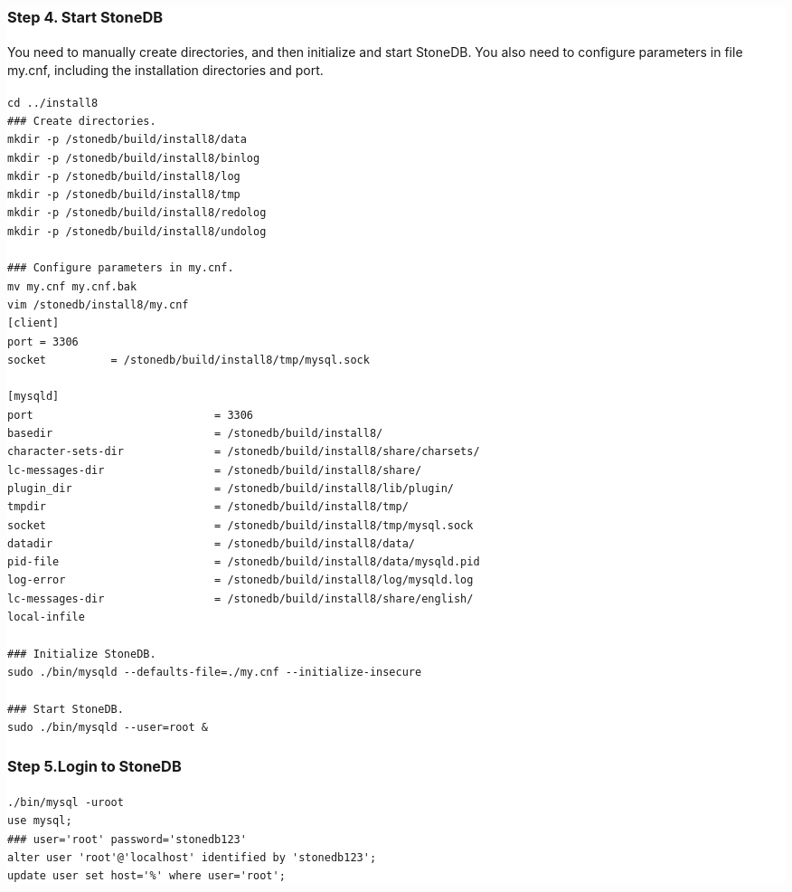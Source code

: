### Step 4. Start StoneDB

You need to manually create directories, and then initialize and start StoneDB. You also need to configure parameters in file my.cnf, including the installation directories and port.

```
cd ../install8
### Create directories.
mkdir -p /stonedb/build/install8/data
mkdir -p /stonedb/build/install8/binlog
mkdir -p /stonedb/build/install8/log
mkdir -p /stonedb/build/install8/tmp
mkdir -p /stonedb/build/install8/redolog
mkdir -p /stonedb/build/install8/undolog

### Configure parameters in my.cnf.
mv my.cnf my.cnf.bak
vim /stonedb/install8/my.cnf
[client]
port = 3306
socket          = /stonedb/build/install8/tmp/mysql.sock

[mysqld]
port                            = 3306
basedir                         = /stonedb/build/install8/
character-sets-dir              = /stonedb/build/install8/share/charsets/
lc-messages-dir                 = /stonedb/build/install8/share/
plugin_dir                      = /stonedb/build/install8/lib/plugin/
tmpdir                          = /stonedb/build/install8/tmp/
socket                          = /stonedb/build/install8/tmp/mysql.sock
datadir                         = /stonedb/build/install8/data/
pid-file                        = /stonedb/build/install8/data/mysqld.pid
log-error                       = /stonedb/build/install8/log/mysqld.log
lc-messages-dir                 = /stonedb/build/install8/share/english/
local-infile

### Initialize StoneDB.
sudo ./bin/mysqld --defaults-file=./my.cnf --initialize-insecure

### Start StoneDB.
sudo ./bin/mysqld --user=root &
```

### Step 5.Login to StoneDB

```
./bin/mysql -uroot
use mysql;
### user='root' password='stonedb123'
alter user 'root'@'localhost' identified by 'stonedb123';
update user set host='%' where user='root';
```
